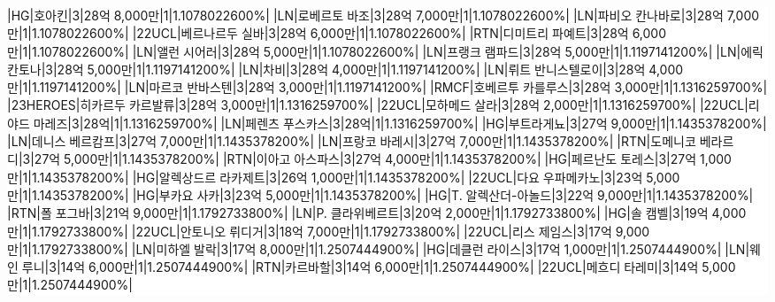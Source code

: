 |HG|호아킨|3|28억 8,000만|1|1.1078022600%|
|LN|로베르토 바조|3|28억 7,000만|1|1.1078022600%|
|LN|파비오 칸나바로|3|28억 7,000만|1|1.1078022600%|
|22UCL|베르나르두 실바|3|28억 6,000만|1|1.1078022600%|
|RTN|디미트리 파예트|3|28억 6,000만|1|1.1078022600%|
|LN|앨런 시어러|3|28억 5,000만|1|1.1078022600%|
|LN|프랭크 램파드|3|28억 5,000만|1|1.1197141200%|
|LN|에릭 칸토나|3|28억 5,000만|1|1.1197141200%|
|LN|차비|3|28억 4,000만|1|1.1197141200%|
|LN|뤼트 반니스텔로이|3|28억 4,000만|1|1.1197141200%|
|LN|마르코 반바스텐|3|28억 3,000만|1|1.1197141200%|
|RMCF|호베르투 카를루스|3|28억 3,000만|1|1.1316259700%|
|23HEROES|히카르두 카르발류|3|28억 3,000만|1|1.1316259700%|
|22UCL|모하메드 살라|3|28억 2,000만|1|1.1316259700%|
|22UCL|리야드 마레즈|3|28억|1|1.1316259700%|
|LN|페렌츠 푸스카스|3|28억|1|1.1316259700%|
|HG|부트라게뇨|3|27억 9,000만|1|1.1435378200%|
|LN|데니스 베르캄프|3|27억 7,000만|1|1.1435378200%|
|LN|프랑코 바레시|3|27억 7,000만|1|1.1435378200%|
|RTN|도메니코 베라르디|3|27억 5,000만|1|1.1435378200%|
|RTN|이아고 아스파스|3|27억 4,000만|1|1.1435378200%|
|HG|페르난도 토레스|3|27억 1,000만|1|1.1435378200%|
|HG|알렉상드르 라카제트|3|26억 1,000만|1|1.1435378200%|
|22UCL|다요 우파메카노|3|23억 5,000만|1|1.1435378200%|
|HG|부카요 사카|3|23억 5,000만|1|1.1435378200%|
|HG|T. 알렉산더-아놀드|3|22억 9,000만|1|1.1435378200%|
|RTN|폴 포그바|3|21억 9,000만|1|1.1792733800%|
|LN|P. 클라위베르트|3|20억 2,000만|1|1.1792733800%|
|HG|솔 캠벨|3|19억 4,000만|1|1.1792733800%|
|22UCL|안토니오 뤼디거|3|18억 7,000만|1|1.1792733800%|
|22UCL|리스 제임스|3|17억 9,000만|1|1.1792733800%|
|LN|미하엘 발락|3|17억 8,000만|1|1.2507444900%|
|HG|데클런 라이스|3|17억 1,000만|1|1.2507444900%|
|LN|웨인 루니|3|14억 6,000만|1|1.2507444900%|
|RTN|카르바할|3|14억 6,000만|1|1.2507444900%|
|22UCL|메흐디 타레미|3|14억 5,000만|1|1.2507444900%|
